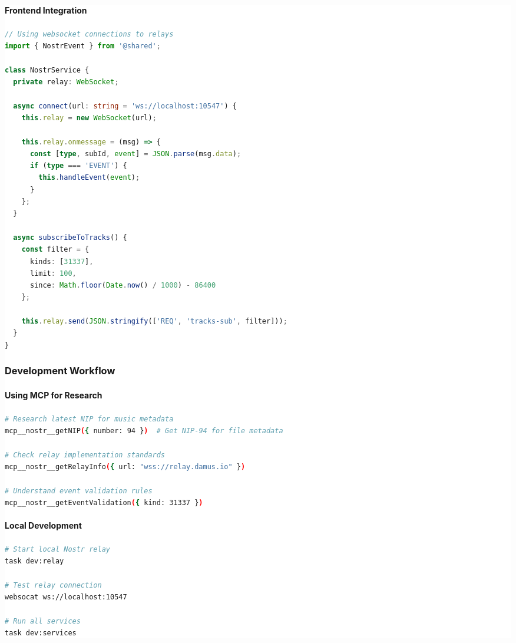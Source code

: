 #### Frontend Integration
```typescript
// Using websocket connections to relays
import { NostrEvent } from '@shared';

class NostrService {
  private relay: WebSocket;
  
  async connect(url: string = 'ws://localhost:10547') {
    this.relay = new WebSocket(url);
    
    this.relay.onmessage = (msg) => {
      const [type, subId, event] = JSON.parse(msg.data);
      if (type === 'EVENT') {
        this.handleEvent(event);
      }
    };
  }
  
  async subscribeToTracks() {
    const filter = {
      kinds: [31337],
      limit: 100,
      since: Math.floor(Date.now() / 1000) - 86400
    };
    
    this.relay.send(JSON.stringify(['REQ', 'tracks-sub', filter]));
  }
}
```

### Development Workflow

#### Using MCP for Research
```bash
# Research latest NIP for music metadata
mcp__nostr__getNIP({ number: 94 })  # Get NIP-94 for file metadata

# Check relay implementation standards
mcp__nostr__getRelayInfo({ url: "wss://relay.damus.io" })

# Understand event validation rules
mcp__nostr__getEventValidation({ kind: 31337 })
```

#### Local Development
```bash
# Start local Nostr relay
task dev:relay

# Test relay connection
websocat ws://localhost:10547

# Run all services
task dev:services
```
